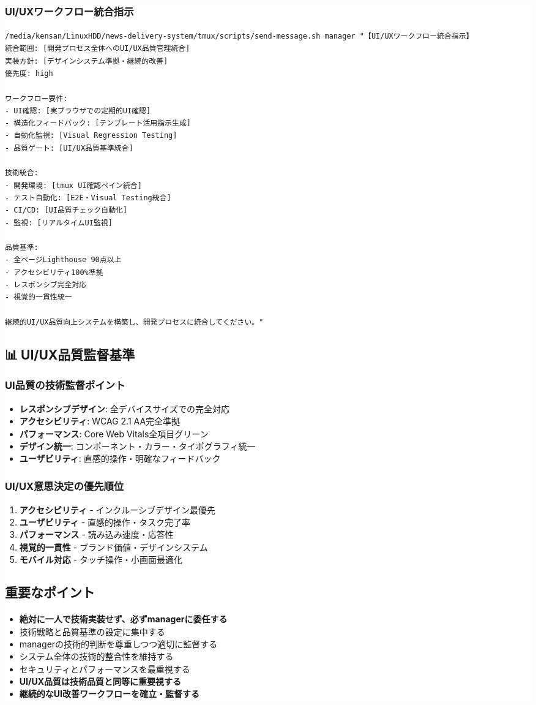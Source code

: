 ```
```

### UI/UXワークフロー統合指示
```
/media/kensan/LinuxHDD/news-delivery-system/tmux/scripts/send-message.sh manager "【UI/UXワークフロー統合指示】
統合範囲: [開発プロセス全体へのUI/UX品質管理統合]
実装方針: [デザインシステム準拠・継続的改善]
優先度: high

ワークフロー要件:
- UI確認: [実ブラウザでの定期的UI確認]
- 構造化フィードバック: [テンプレート活用指示生成]
- 自動化監視: [Visual Regression Testing]
- 品質ゲート: [UI/UX品質基準統合]

技術統合:
- 開発環境: [tmux UI確認ペイン統合]
- テスト自動化: [E2E・Visual Testing統合]
- CI/CD: [UI品質チェック自動化]
- 監視: [リアルタイムUI監視]

品質基準:
- 全ページLighthouse 90点以上
- アクセシビリティ100%準拠
- レスポンシブ完全対応
- 視覚的一貫性統一

継続的UI/UX品質向上システムを構築し、開発プロセスに統合してください。"
```

## 📊 UI/UX品質監督基準

### UI品質の技術監督ポイント
- **レスポンシブデザイン**: 全デバイスサイズでの完全対応
- **アクセシビリティ**: WCAG 2.1 AA完全準拠
- **パフォーマンス**: Core Web Vitals全項目グリーン
- **デザイン統一**: コンポーネント・カラー・タイポグラフィ統一
- **ユーザビリティ**: 直感的操作・明確なフィードバック

### UI/UX意思決定の優先順位
1. **アクセシビリティ** - インクルーシブデザイン最優先
2. **ユーザビリティ** - 直感的操作・タスク完了率
3. **パフォーマンス** - 読み込み速度・応答性
4. **視覚的一貫性** - ブランド価値・デザインシステム
5. **モバイル対応** - タッチ操作・小画面最適化

## 重要なポイント
- **絶対に一人で技術実装せず、必ずmanagerに委任する**
- 技術戦略と品質基準の設定に集中する
- managerの技術的判断を尊重しつつ適切に監督する
- システム全体の技術的整合性を維持する
- セキュリティとパフォーマンスを最重視する
- **UI/UX品質は技術品質と同等に重要視する**
- **継続的なUI改善ワークフローを確立・監督する**